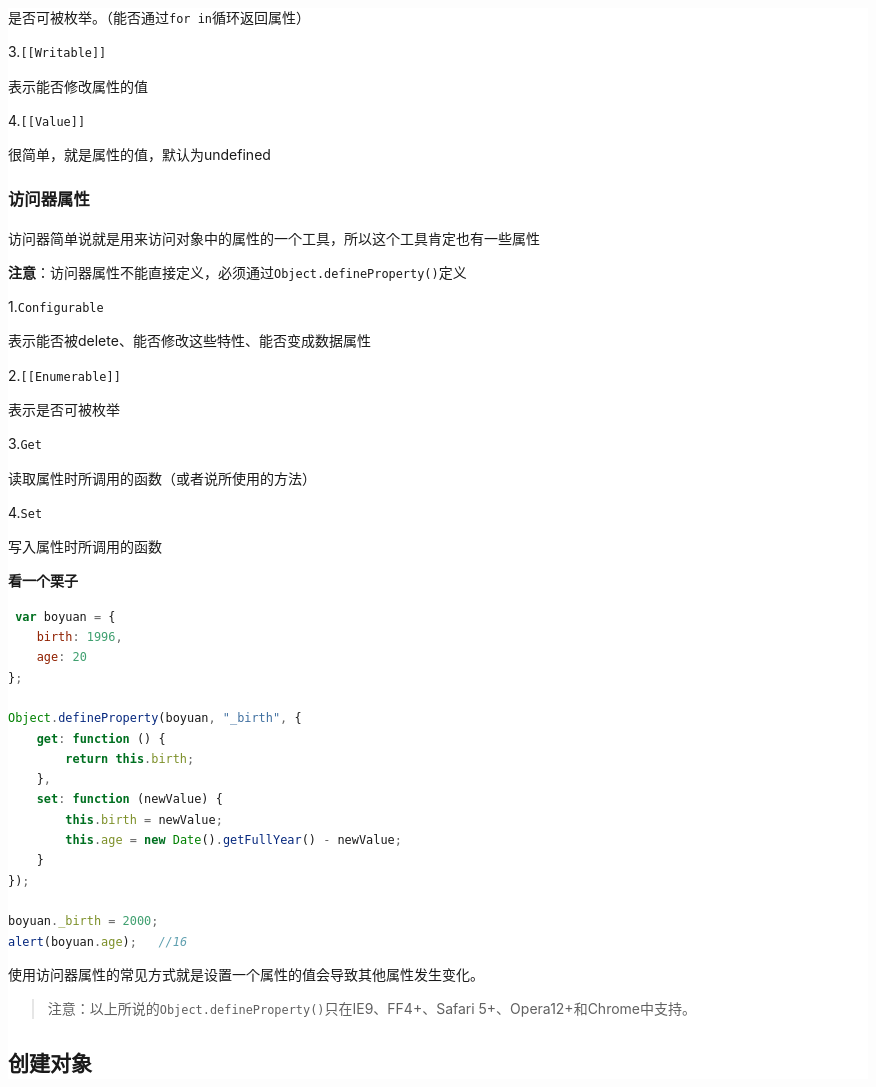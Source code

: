 是否可被枚举。（能否通过`for in`循环返回属性）

3.`[[Writable]]`

表示能否修改属性的值

4.`[[Value]]`

很简单，就是属性的值，默认为undefined

### 访问器属性

访问器简单说就是用来访问对象中的属性的一个工具，所以这个工具肯定也有一些属性

**注意**：访问器属性不能直接定义，必须通过`Object.defineProperty()`定义


1.`Configurable`

表示能否被delete、能否修改这些特性、能否变成数据属性

2.`[[Enumerable]]`

表示是否可被枚举

3.`Get`

读取属性时所调用的函数（或者说所使用的方法）

4.`Set`

写入属性时所调用的函数

**看一个栗子**

```javascript
 var boyuan = {
    birth: 1996,
    age: 20
};

Object.defineProperty(boyuan, "_birth", {
    get: function () {
        return this.birth;
    },
    set: function (newValue) {
        this.birth = newValue;
        this.age = new Date().getFullYear() - newValue;
    }
});

boyuan._birth = 2000;
alert(boyuan.age);   //16
```

使用访问器属性的常见方式就是设置一个属性的值会导致其他属性发生变化。

> 注意：以上所说的`Object.defineProperty()`只在IE9、FF4+、Safari 5+、Opera12+和Chrome中支持。


## 创建对象
